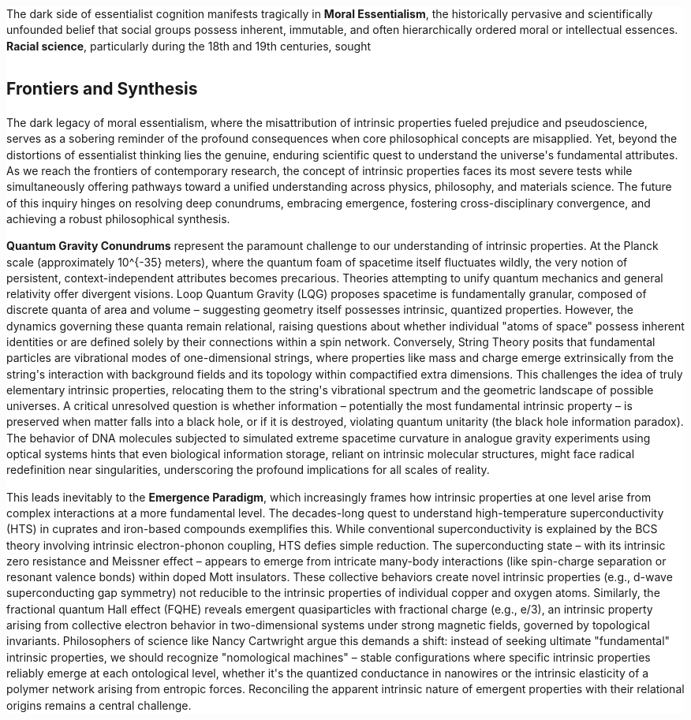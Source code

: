 The dark side of essentialist cognition manifests tragically in **Moral Essentialism**, the historically pervasive and scientifically unfounded belief that social groups possess inherent, immutable, and often hierarchically ordered moral or intellectual essences. **Racial science**, particularly during the 18th and 19th centuries, sought

## Frontiers and Synthesis

The dark legacy of moral essentialism, where the misattribution of intrinsic properties fueled prejudice and pseudoscience, serves as a sobering reminder of the profound consequences when core philosophical concepts are misapplied. Yet, beyond the distortions of essentialist thinking lies the genuine, enduring scientific quest to understand the universe's fundamental attributes. As we reach the frontiers of contemporary research, the concept of intrinsic properties faces its most severe tests while simultaneously offering pathways toward a unified understanding across physics, philosophy, and materials science. The future of this inquiry hinges on resolving deep conundrums, embracing emergence, fostering cross-disciplinary convergence, and achieving a robust philosophical synthesis.

**Quantum Gravity Conundrums** represent the paramount challenge to our understanding of intrinsic properties. At the Planck scale (approximately 10^{-35} meters), where the quantum foam of spacetime itself fluctuates wildly, the very notion of persistent, context-independent attributes becomes precarious. Theories attempting to unify quantum mechanics and general relativity offer divergent visions. Loop Quantum Gravity (LQG) proposes spacetime is fundamentally granular, composed of discrete quanta of area and volume – suggesting geometry itself possesses intrinsic, quantized properties. However, the dynamics governing these quanta remain relational, raising questions about whether individual "atoms of space" possess inherent identities or are defined solely by their connections within a spin network. Conversely, String Theory posits that fundamental particles are vibrational modes of one-dimensional strings, where properties like mass and charge emerge extrinsically from the string's interaction with background fields and its topology within compactified extra dimensions. This challenges the idea of truly elementary intrinsic properties, relocating them to the string's vibrational spectrum and the geometric landscape of possible universes. A critical unresolved question is whether information – potentially the most fundamental intrinsic property – is preserved when matter falls into a black hole, or if it is destroyed, violating quantum unitarity (the black hole information paradox). The behavior of DNA molecules subjected to simulated extreme spacetime curvature in analogue gravity experiments using optical systems hints that even biological information storage, reliant on intrinsic molecular structures, might face radical redefinition near singularities, underscoring the profound implications for all scales of reality.

This leads inevitably to the **Emergence Paradigm**, which increasingly frames how intrinsic properties at one level arise from complex interactions at a more fundamental level. The decades-long quest to understand high-temperature superconductivity (HTS) in cuprates and iron-based compounds exemplifies this. While conventional superconductivity is explained by the BCS theory involving intrinsic electron-phonon coupling, HTS defies simple reduction. The superconducting state – with its intrinsic zero resistance and Meissner effect – appears to emerge from intricate many-body interactions (like spin-charge separation or resonant valence bonds) within doped Mott insulators. These collective behaviors create novel intrinsic properties (e.g., d-wave superconducting gap symmetry) not reducible to the intrinsic properties of individual copper and oxygen atoms. Similarly, the fractional quantum Hall effect (FQHE) reveals emergent quasiparticles with fractional charge (e.g., e/3), an intrinsic property arising from collective electron behavior in two-dimensional systems under strong magnetic fields, governed by topological invariants. Philosophers of science like Nancy Cartwright argue this demands a shift: instead of seeking ultimate "fundamental" intrinsic properties, we should recognize "nomological machines" – stable configurations where specific intrinsic properties reliably emerge at each ontological level, whether it's the quantized conductance in nanowires or the intrinsic elasticity of a polymer network arising from entropic forces. Reconciling the apparent intrinsic nature of emergent properties with their relational origins remains a central challenge.
